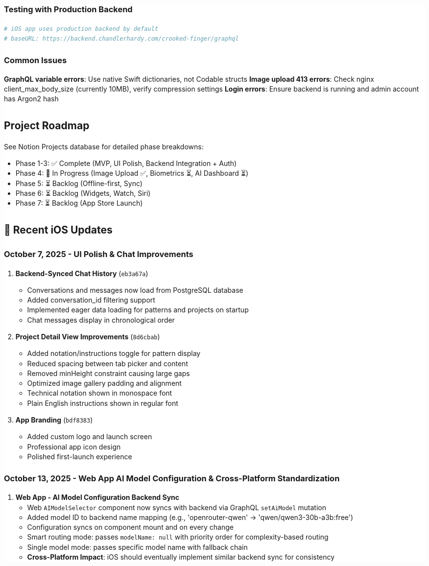### Testing with Production Backend
```bash
# iOS app uses production backend by default
# baseURL: https://backend.chandlerhardy.com/crooked-finger/graphql
```

### Common Issues
**GraphQL variable errors**: Use native Swift dictionaries, not Codable structs
**Image upload 413 errors**: Check nginx client_max_body_size (currently 10MB), verify compression settings
**Login errors**: Ensure backend is running and admin account has Argon2 hash

## Project Roadmap
See Notion Projects database for detailed phase breakdowns:
- Phase 1-3: ✅ Complete (MVP, UI Polish, Backend Integration + Auth)
- Phase 4: 🔄 In Progress (Image Upload ✅, Biometrics ⏳, AI Dashboard ⏳)
- Phase 5: ⏳ Backlog (Offline-first, Sync)
- Phase 6: ⏳ Backlog (Widgets, Watch, Siri)
- Phase 7: ⏳ Backlog (App Store Launch)

## 📝 Recent iOS Updates

### October 7, 2025 - UI Polish & Chat Improvements
1. **Backend-Synced Chat History** (`eb3a67a`)
   - Conversations and messages now load from PostgreSQL database
   - Added conversation_id filtering support
   - Implemented eager data loading for patterns and projects on startup
   - Chat messages display in chronological order

2. **Project Detail View Improvements** (`8d6cbab`)
   - Added notation/instructions toggle for pattern display
   - Reduced spacing between tab picker and content
   - Removed minHeight constraint causing large gaps
   - Optimized image gallery padding and alignment
   - Technical notation shown in monospace font
   - Plain English instructions shown in regular font

3. **App Branding** (`bdf8383`)
   - Added custom logo and launch screen
   - Professional app icon design
   - Polished first-launch experience

### October 13, 2025 - Web App AI Model Configuration & Cross-Platform Standardization
1. **Web App - AI Model Configuration Backend Sync**
   - Web `AIModelSelector` component now syncs with backend via GraphQL `setAiModel` mutation
   - Added model ID to backend name mapping (e.g., 'openrouter-qwen' → 'qwen/qwen3-30b-a3b:free')
   - Configuration syncs on component mount and on every change
   - Smart routing mode: passes `modelName: null` with priority order for complexity-based routing
   - Single model mode: passes specific model name with fallback chain
   - **Cross-Platform Impact**: iOS should eventually implement similar backend sync for consistency
